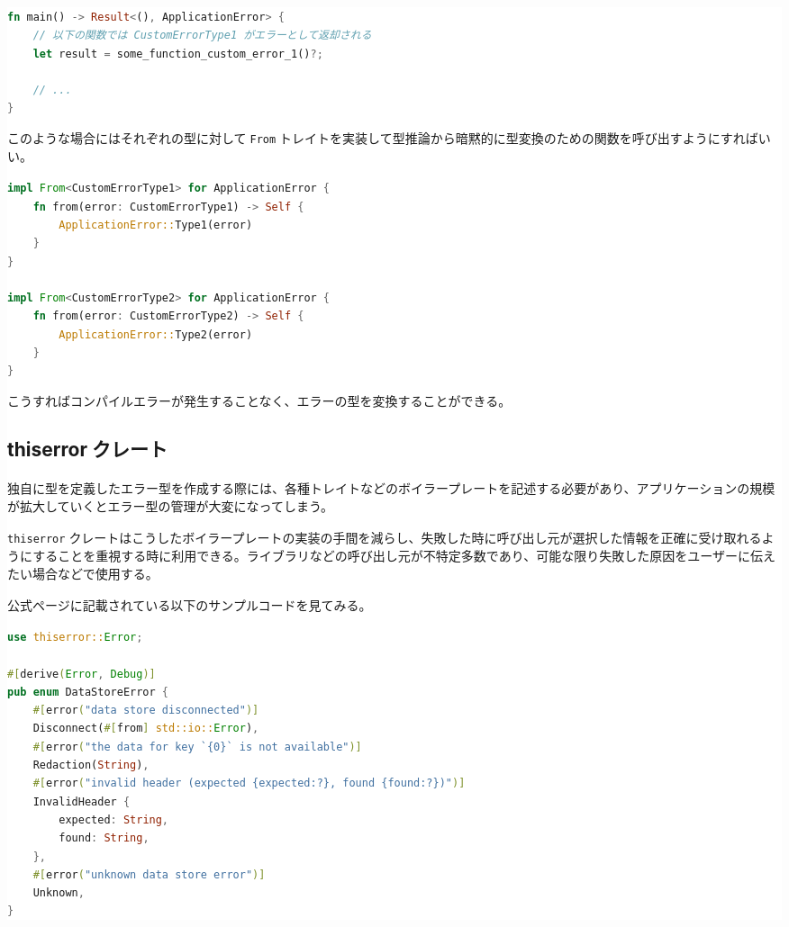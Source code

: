 ```rs
fn main() -> Result<(), ApplicationError> {
    // 以下の関数では CustomErrorType1 がエラーとして返却される
    let result = some_function_custom_error_1()?;

    // ...
}
```

このような場合にはそれぞれの型に対して `From` トレイトを実装して型推論から暗黙的に型変換のための関数を呼び出すようにすればいい。

```rs
impl From<CustomErrorType1> for ApplicationError {
    fn from(error: CustomErrorType1) -> Self {
        ApplicationError::Type1(error)
    }
}

impl From<CustomErrorType2> for ApplicationError {
    fn from(error: CustomErrorType2) -> Self {
        ApplicationError::Type2(error)
    }
}
```

こうすればコンパイルエラーが発生することなく、エラーの型を変換することができる。

## thiserror クレート

独自に型を定義したエラー型を作成する際には、各種トレイトなどのボイラープレートを記述する必要があり、アプリケーションの規模が拡大していくとエラー型の管理が大変になってしまう。

`thiserror` クレートはこうしたボイラープレートの実装の手間を減らし、失敗した時に呼び出し元が選択した情報を正確に受け取れるようにすることを重視する時に利用できる。ライブラリなどの呼び出し元が不特定多数であり、可能な限り失敗した原因をユーザーに伝えたい場合などで使用する。

公式ページに記載されている以下のサンプルコードを見てみる。

```rs
use thiserror::Error;

#[derive(Error, Debug)]
pub enum DataStoreError {
    #[error("data store disconnected")]
    Disconnect(#[from] std::io::Error),
    #[error("the data for key `{0}` is not available")]
    Redaction(String),
    #[error("invalid header (expected {expected:?}, found {found:?})")]
    InvalidHeader {
        expected: String,
        found: String,
    },
    #[error("unknown data store error")]
    Unknown,
}
```
